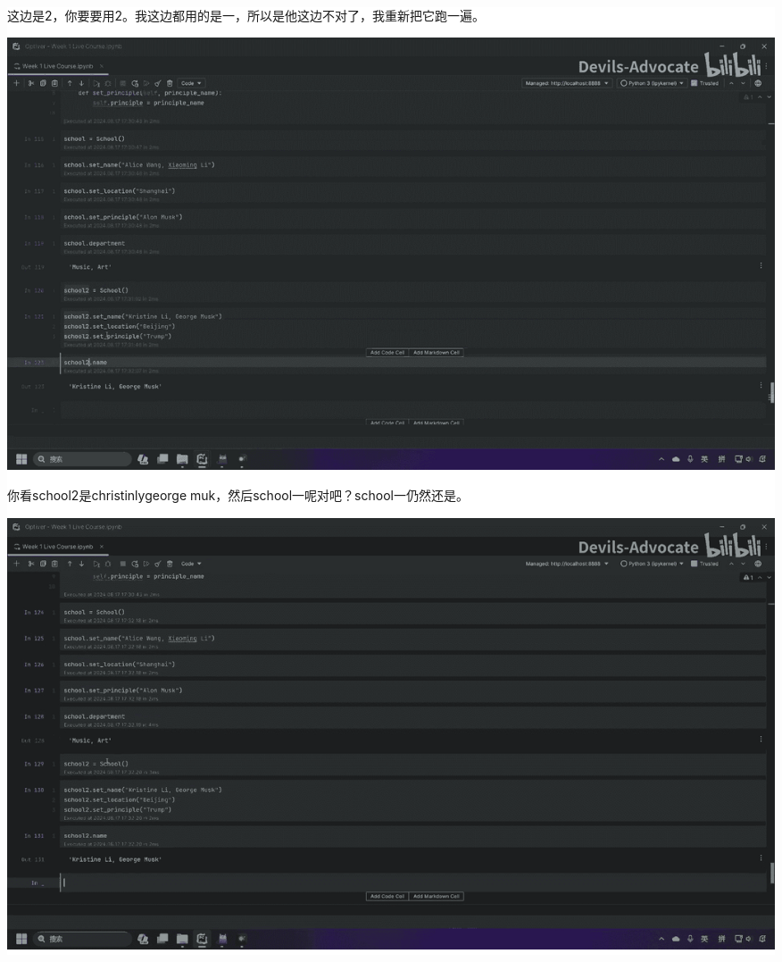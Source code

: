 这边是2，你要要用2。我这边都用的是一，所以是他这边不对了，我重新把它跑一遍。

![](img/9b149dd1c4929e33a4fe6be702c58f02_57.png)

你看school2是christinlygeorge muk，然后school一呢对吧？school一仍然还是。



![](img/9b149dd1c4929e33a4fe6be702c58f02_59.png)
